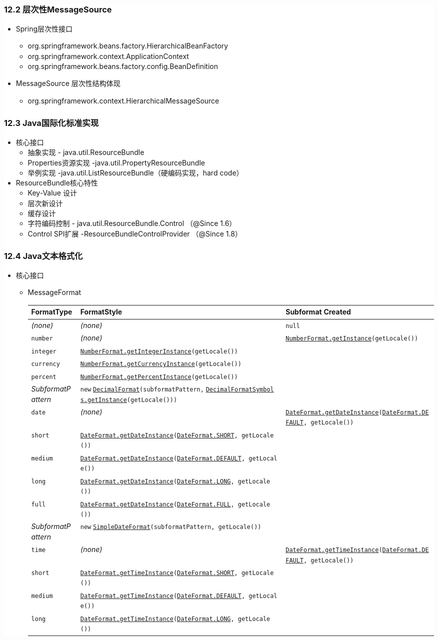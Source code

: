 

### 12.2 层次性MessageSource

- Spring层次性接口

  - org.springframework.beans.factory.HierarchicalBeanFactory
  - org.springframework.context.ApplicationContext
  - org.springframework.beans.factory.config.BeanDefinition

- MessageSource 层次性结构体现

  - org.springframework.context.HierarchicalMessageSource

  

### 12.3 Java国际化标准实现

- 核心接口
  - 抽象实现 - java.util.ResourceBundle
  - Properties资源实现 -java.util.PropertyResourceBundle
  - 举例实现  -java.util.ListResourceBundle（硬编码实现，hard code）
- ResourceBundle核心特性
  - Key-Value 设计
  - 层次新设计
  - 缓存设计
  - 字符编码控制 - java.util.ResourceBundle.Control  （@Since 1.6）
  -  Control SPI扩展 -ResourceBundleControlProvider （@Since 1.8）

### 12.4 Java文本格式化

- 核心接口

  - MessageFormat

    | FormatType         | FormatStyle                                                  | Subformat Created                                            |
    | ------------------ | :----------------------------------------------------------- | ------------------------------------------------------------ |
    | *(none)*           | *(none)*                                                     | `null`                                                       |
    | `number`           | *(none)*                                                     | [`NumberFormat.getInstance`](https://docs.oracle.com/javase/8/docs/api/java/text/NumberFormat.html#getInstance-java.util.Locale-)`(getLocale())` |
    | `integer`          | [`NumberFormat.getIntegerInstance`](https://docs.oracle.com/javase/8/docs/api/java/text/NumberFormat.html#getIntegerInstance-java.util.Locale-)`(getLocale())` |                                                              |
    | `currency`         | [`NumberFormat.getCurrencyInstance`](https://docs.oracle.com/javase/8/docs/api/java/text/NumberFormat.html#getCurrencyInstance-java.util.Locale-)`(getLocale())` |                                                              |
    | `percent`          | [`NumberFormat.getPercentInstance`](https://docs.oracle.com/javase/8/docs/api/java/text/NumberFormat.html#getPercentInstance-java.util.Locale-)`(getLocale())` |                                                              |
    | *SubformatPattern* | `new` [`DecimalFormat`](https://docs.oracle.com/javase/8/docs/api/java/text/DecimalFormat.html#DecimalFormat-java.lang.String-java.text.DecimalFormatSymbols-)`(subformatPattern,` [`DecimalFormatSymbols.getInstance`](https://docs.oracle.com/javase/8/docs/api/java/text/DecimalFormatSymbols.html#getInstance-java.util.Locale-)`(getLocale()))` |                                                              |
    | `date`             | *(none)*                                                     | [`DateFormat.getDateInstance`](https://docs.oracle.com/javase/8/docs/api/java/text/DateFormat.html#getDateInstance-int-java.util.Locale-)`(`[`DateFormat.DEFAULT`](https://docs.oracle.com/javase/8/docs/api/java/text/DateFormat.html#DEFAULT)`, getLocale())` |
    | `short`            | [`DateFormat.getDateInstance`](https://docs.oracle.com/javase/8/docs/api/java/text/DateFormat.html#getDateInstance-int-java.util.Locale-)`(`[`DateFormat.SHORT`](https://docs.oracle.com/javase/8/docs/api/java/text/DateFormat.html#SHORT)`, getLocale())` |                                                              |
    | `medium`           | [`DateFormat.getDateInstance`](https://docs.oracle.com/javase/8/docs/api/java/text/DateFormat.html#getDateInstance-int-java.util.Locale-)`(`[`DateFormat.DEFAULT`](https://docs.oracle.com/javase/8/docs/api/java/text/DateFormat.html#DEFAULT)`, getLocale())` |                                                              |
    | `long`             | [`DateFormat.getDateInstance`](https://docs.oracle.com/javase/8/docs/api/java/text/DateFormat.html#getDateInstance-int-java.util.Locale-)`(`[`DateFormat.LONG`](https://docs.oracle.com/javase/8/docs/api/java/text/DateFormat.html#LONG)`, getLocale())` |                                                              |
    | `full`             | [`DateFormat.getDateInstance`](https://docs.oracle.com/javase/8/docs/api/java/text/DateFormat.html#getDateInstance-int-java.util.Locale-)`(`[`DateFormat.FULL`](https://docs.oracle.com/javase/8/docs/api/java/text/DateFormat.html#FULL)`, getLocale())` |                                                              |
    | *SubformatPattern* | `new` [`SimpleDateFormat`](https://docs.oracle.com/javase/8/docs/api/java/text/SimpleDateFormat.html#SimpleDateFormat-java.lang.String-java.util.Locale-)`(subformatPattern, getLocale())` |                                                              |
    | `time`             | *(none)*                                                     | [`DateFormat.getTimeInstance`](https://docs.oracle.com/javase/8/docs/api/java/text/DateFormat.html#getTimeInstance-int-java.util.Locale-)`(`[`DateFormat.DEFAULT`](https://docs.oracle.com/javase/8/docs/api/java/text/DateFormat.html#DEFAULT)`, getLocale())` |
    | `short`            | [`DateFormat.getTimeInstance`](https://docs.oracle.com/javase/8/docs/api/java/text/DateFormat.html#getTimeInstance-int-java.util.Locale-)`(`[`DateFormat.SHORT`](https://docs.oracle.com/javase/8/docs/api/java/text/DateFormat.html#SHORT)`, getLocale())` |                                                              |
    | `medium`           | [`DateFormat.getTimeInstance`](https://docs.oracle.com/javase/8/docs/api/java/text/DateFormat.html#getTimeInstance-int-java.util.Locale-)`(`[`DateFormat.DEFAULT`](https://docs.oracle.com/javase/8/docs/api/java/text/DateFormat.html#DEFAULT)`, getLocale())` |                                                              |
    | `long`             | [`DateFormat.getTimeInstance`](https://docs.oracle.com/javase/8/docs/api/java/text/DateFormat.html#getTimeInstance-int-java.util.Locale-)`(`[`DateFormat.LONG`](https://docs.oracle.com/javase/8/docs/api/java/text/DateFormat.html#LONG)`, getLocale())` |                                                              |